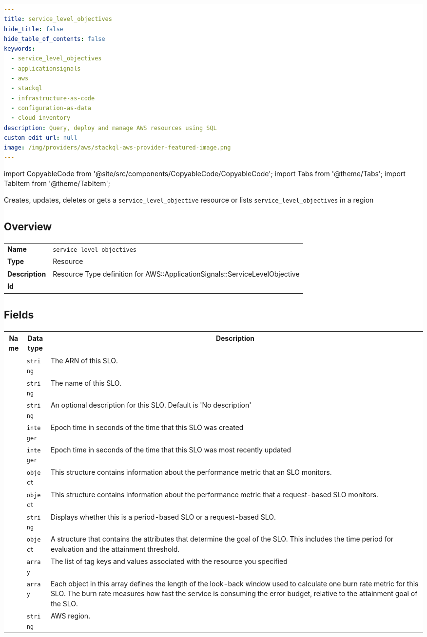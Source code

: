 ```yaml
---
title: service_level_objectives
hide_title: false
hide_table_of_contents: false
keywords:
  - service_level_objectives
  - applicationsignals
  - aws
  - stackql
  - infrastructure-as-code
  - configuration-as-data
  - cloud inventory
description: Query, deploy and manage AWS resources using SQL
custom_edit_url: null
image: /img/providers/aws/stackql-aws-provider-featured-image.png
---
```


import CopyableCode from '@site/src/components/CopyableCode/CopyableCode';
import Tabs from '@theme/Tabs';
import TabItem from '@theme/TabItem';

Creates, updates, deletes or gets a <code>service_level_objective</code> resource or lists <code>service_level_objectives</code> in a region

## Overview
<table><tbody>
<tr><td><b>Name</b></td><td><code>service_level_objectives</code></td></tr>
<tr><td><b>Type</b></td><td>Resource</td></tr>
<tr><td><b>Description</b></td><td>Resource Type definition for AWS::ApplicationSignals::ServiceLevelObjective</td></tr>
<tr><td><b>Id</b></td><td><CopyableCode code="aws.applicationsignals.service_level_objectives" /></td></tr>
</tbody></table>

## Fields
<table><tbody><tr><th>Name</th><th>Datatype</th><th>Description</th></tr><tr><td><CopyableCode code="arn" /></td><td><code>string</code></td><td>The ARN of this SLO.</td></tr>
<tr><td><CopyableCode code="name" /></td><td><code>string</code></td><td>The name of this SLO.</td></tr>
<tr><td><CopyableCode code="description" /></td><td><code>string</code></td><td>An optional description for this SLO. Default is 'No description'</td></tr>
<tr><td><CopyableCode code="created_time" /></td><td><code>integer</code></td><td>Epoch time in seconds of the time that this SLO was created</td></tr>
<tr><td><CopyableCode code="last_updated_time" /></td><td><code>integer</code></td><td>Epoch time in seconds of the time that this SLO was most recently updated</td></tr>
<tr><td><CopyableCode code="sli" /></td><td><code>object</code></td><td>This structure contains information about the performance metric that an SLO monitors.</td></tr>
<tr><td><CopyableCode code="request_based_sli" /></td><td><code>object</code></td><td>This structure contains information about the performance metric that a request-based SLO monitors.</td></tr>
<tr><td><CopyableCode code="evaluation_type" /></td><td><code>string</code></td><td>Displays whether this is a period-based SLO or a request-based SLO.</td></tr>
<tr><td><CopyableCode code="goal" /></td><td><code>object</code></td><td>A structure that contains the attributes that determine the goal of the SLO. This includes the time period for evaluation and the attainment threshold.</td></tr>
<tr><td><CopyableCode code="tags" /></td><td><code>array</code></td><td>The list of tag keys and values associated with the resource you specified</td></tr>
<tr><td><CopyableCode code="burn_rate_configurations" /></td><td><code>array</code></td><td>Each object in this array defines the length of the look-back window used to calculate one burn rate metric for this SLO. The burn rate measures how fast the service is consuming the error budget, relative to the attainment goal of the SLO.</td></tr>
<tr><td><CopyableCode code="region" /></td><td><code>string</code></td><td>AWS region.</td></tr>